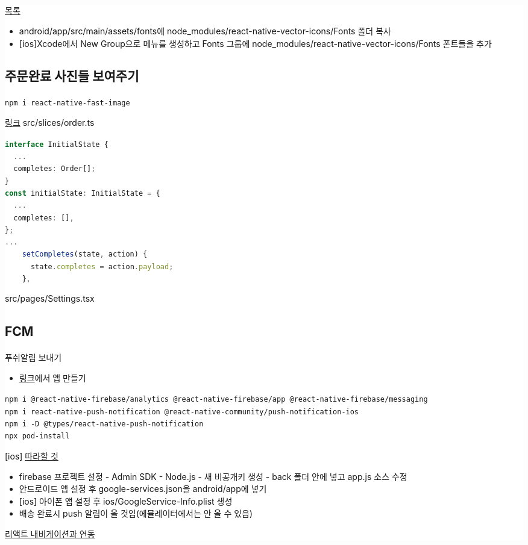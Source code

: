 [목록](https://oblador.github.io/react-native-vector-icons/)

-   android/app/src/main/assets/fonts에 node_modules/react-native-vector-icons/Fonts 폴더 복사
-   [ios]Xcode에서 New Group으로 메뉴를 생성하고 Fonts 그룹에 node_modules/react-native-vector-icons/Fonts 폰트들을 추가

## 주문완료 사진들 보여주기

```shell
npm i react-native-fast-image
```

[링크](https://github.com/DylanVann/react-native-fast-image)
src/slices/order.ts

```typescript
interface InitialState {
  ...
  completes: Order[];
}
const initialState: InitialState = {
  ...
  completes: [],
};
...
    setCompletes(state, action) {
      state.completes = action.payload;
    },
```

src/pages/Settings.tsx

```typescript jsx

```

## FCM

푸쉬알림 보내기

-   [링크](https://console.firebase.google.com/)에서 앱 만들기

```shell
npm i @react-native-firebase/analytics @react-native-firebase/app @react-native-firebase/messaging
npm i react-native-push-notification @react-native-community/push-notification-ios
npm i -D @types/react-native-push-notification
npx pod-install
```

[ios] [따라할 것](https://github.com/react-native-push-notification/ios)

-   firebase 프로젝트 설정 - Admin SDK - Node.js - 새 비공개키 생성 - back 폴더 안에 넣고 app.js 소스 수정
-   안드로이드 앱 설정 후 google-services.json을 android/app에 넣기
-   [ios] 아이폰 앱 설정 후 ios/GoogleService-Info.plist 생성
-   배송 완료시 push 알림이 올 것임(에뮬레이터에서는 안 올 수 있음)

[리액트 내비게이션과 연동](https://reactnavigation.org/docs/navigation-container/#linkinggetinitialurl)
